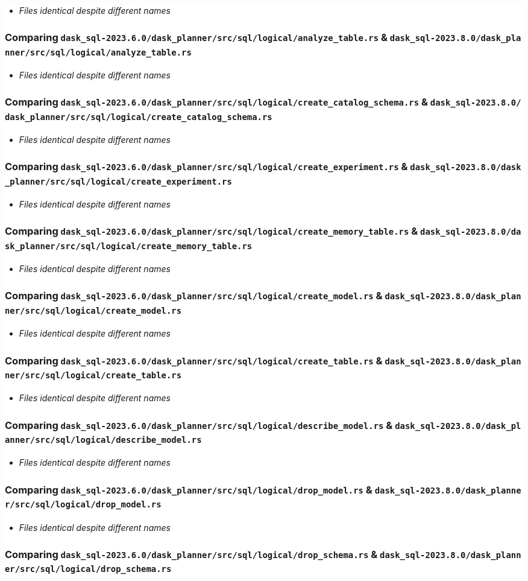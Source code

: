  * *Files identical despite different names*

### Comparing `dask_sql-2023.6.0/dask_planner/src/sql/logical/analyze_table.rs` & `dask_sql-2023.8.0/dask_planner/src/sql/logical/analyze_table.rs`

 * *Files identical despite different names*

### Comparing `dask_sql-2023.6.0/dask_planner/src/sql/logical/create_catalog_schema.rs` & `dask_sql-2023.8.0/dask_planner/src/sql/logical/create_catalog_schema.rs`

 * *Files identical despite different names*

### Comparing `dask_sql-2023.6.0/dask_planner/src/sql/logical/create_experiment.rs` & `dask_sql-2023.8.0/dask_planner/src/sql/logical/create_experiment.rs`

 * *Files identical despite different names*

### Comparing `dask_sql-2023.6.0/dask_planner/src/sql/logical/create_memory_table.rs` & `dask_sql-2023.8.0/dask_planner/src/sql/logical/create_memory_table.rs`

 * *Files identical despite different names*

### Comparing `dask_sql-2023.6.0/dask_planner/src/sql/logical/create_model.rs` & `dask_sql-2023.8.0/dask_planner/src/sql/logical/create_model.rs`

 * *Files identical despite different names*

### Comparing `dask_sql-2023.6.0/dask_planner/src/sql/logical/create_table.rs` & `dask_sql-2023.8.0/dask_planner/src/sql/logical/create_table.rs`

 * *Files identical despite different names*

### Comparing `dask_sql-2023.6.0/dask_planner/src/sql/logical/describe_model.rs` & `dask_sql-2023.8.0/dask_planner/src/sql/logical/describe_model.rs`

 * *Files identical despite different names*

### Comparing `dask_sql-2023.6.0/dask_planner/src/sql/logical/drop_model.rs` & `dask_sql-2023.8.0/dask_planner/src/sql/logical/drop_model.rs`

 * *Files identical despite different names*

### Comparing `dask_sql-2023.6.0/dask_planner/src/sql/logical/drop_schema.rs` & `dask_sql-2023.8.0/dask_planner/src/sql/logical/drop_schema.rs`

